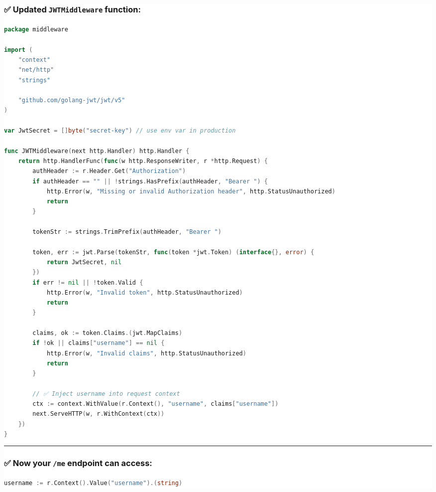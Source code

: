 
### ✅ Updated `JWTMiddleware` function:

```go
package middleware

import (
	"context"
	"net/http"
	"strings"

	"github.com/golang-jwt/jwt/v5"
)

var JwtSecret = []byte("secret-key") // use env var in production

func JWTMiddleware(next http.Handler) http.Handler {
	return http.HandlerFunc(func(w http.ResponseWriter, r *http.Request) {
		authHeader := r.Header.Get("Authorization")
		if authHeader == "" || !strings.HasPrefix(authHeader, "Bearer ") {
			http.Error(w, "Missing or invalid Authorization header", http.StatusUnauthorized)
			return
		}

		tokenStr := strings.TrimPrefix(authHeader, "Bearer ")

		token, err := jwt.Parse(tokenStr, func(token *jwt.Token) (interface{}, error) {
			return JwtSecret, nil
		})
		if err != nil || !token.Valid {
			http.Error(w, "Invalid token", http.StatusUnauthorized)
			return
		}

		claims, ok := token.Claims.(jwt.MapClaims)
		if !ok || claims["username"] == nil {
			http.Error(w, "Invalid claims", http.StatusUnauthorized)
			return
		}

		// ✅ Inject username into request context
		ctx := context.WithValue(r.Context(), "username", claims["username"])
		next.ServeHTTP(w, r.WithContext(ctx))
	})
}
```

---

### ✅ Now your `/me` endpoint can access:

```go
username := r.Context().Value("username").(string)
```

